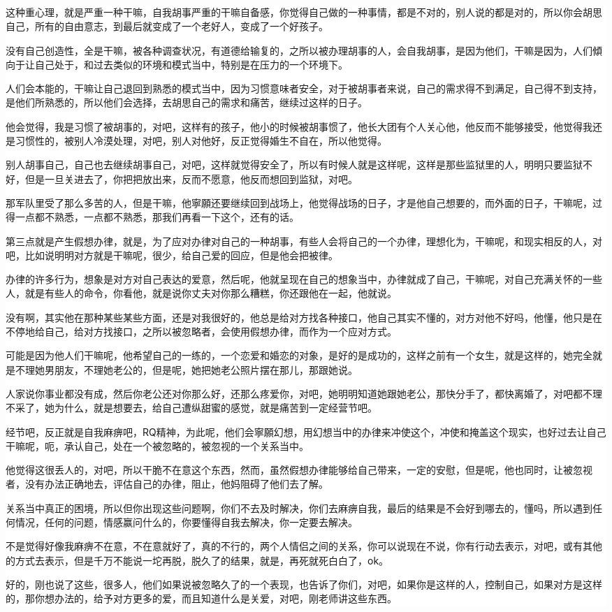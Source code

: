 这种重心理，就是严重一种干嘛，自我胡事严重的干嘛自备感，你觉得自己做的一种事情，都是不对的，别人说的都是对的，所以你会胡思自己，所有的自由意志，到最后就变成了一个老好人，变成了一个好孩子。

没有自己创造性，全是干嘛，被各种调查状况，有道德给输复的，之所以被办理胡事的人，会自我胡事，是因为他们，干嘛是因为，人们傾向于让自己处于，和过去类似的环境和模式当中，特别是在压力的一个环境下。

人们会本能的，干嘛让自己退回到熟悉的模式当中，因为习惯意味者安全，对于被胡事者来说，自己的需求得不到满足，自己得不到支持，是他们所熟悉的，所以他们会选择，去胡思自己的需求和痛苦，继续过这样的日子。

他会觉得，我是习惯了被胡事的，对吧，这样有的孩子，他小的时候被胡事惯了，他长大团有个人关心他，他反而不能够接受，他觉得我还是习惯性的，被别人冷漠处理，对吧，别人对他好，反正觉得婚生不自在，所以他觉得。

别人胡事自己，自己也去继续胡事自己，对吧，这样就觉得安全了，所以有时候人就是这样呢，这样是那些监狱里的人，明明只要监狱不好，但是一旦关进去了，你把把放出来，反而不愿意，他反而想回到监狱，对吧。

那军队里受了那么多苦的人，但是干嘛，他寧願还要继续回到战场上，他觉得战场的日子，才是他自己想要的，而外面的日子，干嘛呢，过得一点都不熟悉，一点都不熟悉，那我们再看一下这个，还有的话。

第三点就是产生假想办律，就是，为了应对办律对自己的一种胡事，有些人会将自己的一个办律，理想化为，干嘛呢，和现实相反的人，对吧，比如说明明对方就是干嘛呢，很少，给自己爱的回应，但是他会把被律。

办律的许多行为，想象是对方对自己表达的爱意，然后呢，他就呈现在自己的想象当中，办律就成了自己，干嘛呢，对自己充满关怀的一些人，就是有些人的命令，你看他，就是说你丈夫对你那么糟糕，你还跟他在一起，他就说。

没有啊，其实他在那种某些某些方面，还是对我很好的，他总是给对方找各种接口，他自己其实不懂的，对方对他不好吗，他懂，他只是在不停地给自己，给对方找接口，之所以被忽略者，会使用假想办律，而作为一个应对方式。

可能是因为他人们干嘛呢，他希望自己的一练的，一个恋爱和婚恋的对象，是好的是成功的，这样之前有一个女生，就是这样的，她完全就是不理她男朋友，不理她老公的，但是呢，她把她老公照片摆在那儿，那跟她说。

人家说你事业都没有成，然后你老公还对你那么好，还那么疼爱你，对吧，她明明知道她跟她老公，那快分手了，都快离婚了，对吧都不理不采了，她为什么，就是想要去，给自己遭纵甜蜜的感觉，就是痛苦到一定经营节吧。

经节吧，反正就是自我麻痹吧，RQ精神，为此呢，他们会寧願幻想，用幻想当中的办律来冲使这个，冲使和掩盖这个现实，也好过去让自己干嘛呢，呃，承认自己，处在一个被忽略的，被忽视的一个关系当中。

他觉得这很丢人的，对吧，所以干脆不在意这个东西，然而，虽然假想办律能够给自己带来，一定的安慰，但是呢，他也同时，让被忽视者，没有办法正确地去，评估自己的办律，阻止，他妈阻碍了他们去了解。

关系当中真正的困境，所以但你出现这些问题啊，你们不去及时解决，你们去麻痹自我，最后的结果是不会好到哪去的，懂吗，所以遇到任何情况，任何的问题，情感赢问什么的，你要懂得自我去解决，你一定要去解决。

不是觉得好像我麻痹不在意，不在意就好了，真的不行的，两个人情侣之间的关系，你可以说现在不说，你有行动去表示，对吧，或有其他的方式去表示，但是千万不能说一坨再脱，脱久了的结果，就是，再死就死白白了，ok。

好的，刚也说了这些，很多人，他们如果说被忽略久了的一个表现，也告诉了你们，对吧，如果你是这样的人，控制自己，如果对方是这样的，那你想办法的，给予对方更多的爱，而且知道什么是关爱，对吧，刚老师讲这些东西。

